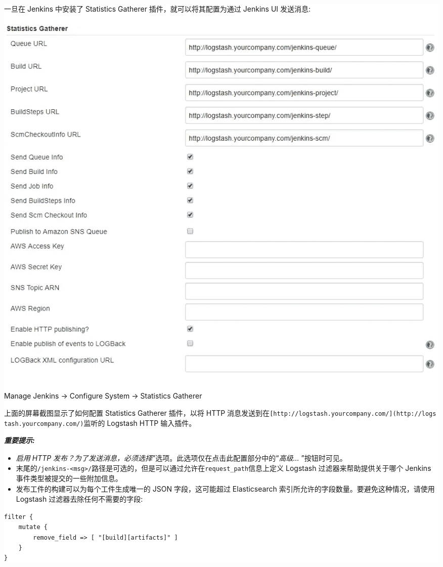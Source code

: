 一旦在 Jenkins 中安装了 Statistics Gatherer 插件，就可以将其配置为通过 Jenkins UI 发送消息:

![](img/412818afd8bca20ed7bb86e0674617f0.png)

Manage Jenkins -> Configure System -> Statistics Gatherer

上面的屏幕截图显示了如何配置 Statistics Gatherer 插件，以将 HTTP 消息发送到在`[http://logstash.yourcompany.com/](http://logstash.yourcompany.com/)`监听的 Logstash HTTP 输入插件。

***重要提示:***

*   *启用 HTTP 发布？为了发送消息，必须选择*”选项。此选项仅在点击此配置部分中的“*高级…* ”按钮时可见。
*   末尾的`/jenkins-<msg>/`路径是可选的，但是可以通过允许在`request_path`信息上定义 Logstash 过滤器来帮助提供关于哪个 Jenkins 事件类型被提交的一些附加信息。
*   发布工件的构建可以为每个工件生成唯一的 JSON 字段，这可能超过 Elasticsearch 索引所允许的字段数量。要避免这种情况，请使用 Logstash 过滤器去除任何不需要的字段:

```
filter {
    mutate {
        remove_field => [ "[build][artifacts]" ]
    }
}
```
